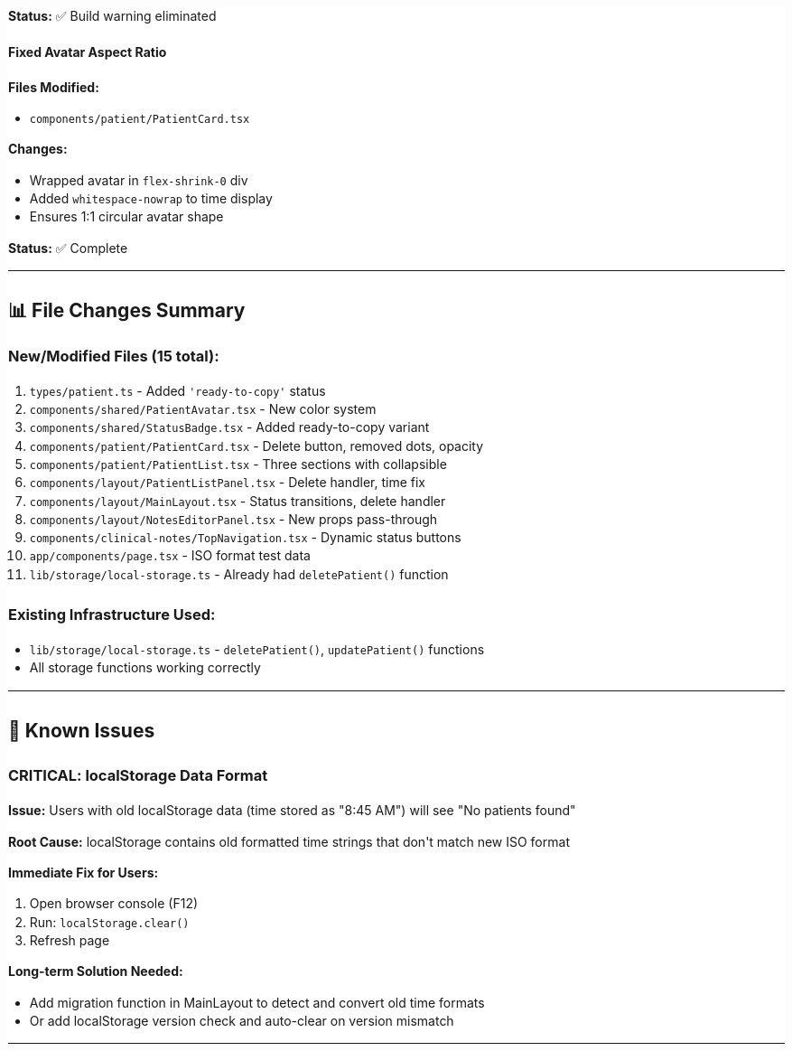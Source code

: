 **Status:** ✅ Build warning eliminated

#### Fixed Avatar Aspect Ratio
**Files Modified:**
- `components/patient/PatientCard.tsx`

**Changes:**
- Wrapped avatar in `flex-shrink-0` div
- Added `whitespace-nowrap` to time display
- Ensures 1:1 circular avatar shape

**Status:** ✅ Complete

---

## 📊 File Changes Summary

### New/Modified Files (15 total):
1. `types/patient.ts` - Added `'ready-to-copy'` status
2. `components/shared/PatientAvatar.tsx` - New color system
3. `components/shared/StatusBadge.tsx` - Added ready-to-copy variant
4. `components/patient/PatientCard.tsx` - Delete button, removed dots, opacity
5. `components/patient/PatientList.tsx` - Three sections with collapsible
6. `components/layout/PatientListPanel.tsx` - Delete handler, time fix
7. `components/layout/MainLayout.tsx` - Status transitions, delete handler
8. `components/layout/NotesEditorPanel.tsx` - New props pass-through
9. `components/clinical-notes/TopNavigation.tsx` - Dynamic status buttons
10. `app/components/page.tsx` - ISO format test data
11. `lib/storage/local-storage.ts` - Already had `deletePatient()` function

### Existing Infrastructure Used:
- `lib/storage/local-storage.ts` - `deletePatient()`, `updatePatient()` functions
- All storage functions working correctly

---

## 🚧 Known Issues

### CRITICAL: localStorage Data Format
**Issue:** Users with old localStorage data (time stored as "8:45 AM") will see "No patients found"

**Root Cause:** localStorage contains old formatted time strings that don't match new ISO format

**Immediate Fix for Users:**
1. Open browser console (F12)
2. Run: `localStorage.clear()`
3. Refresh page

**Long-term Solution Needed:**
- Add migration function in MainLayout to detect and convert old time formats
- Or add localStorage version check and auto-clear on version mismatch

---